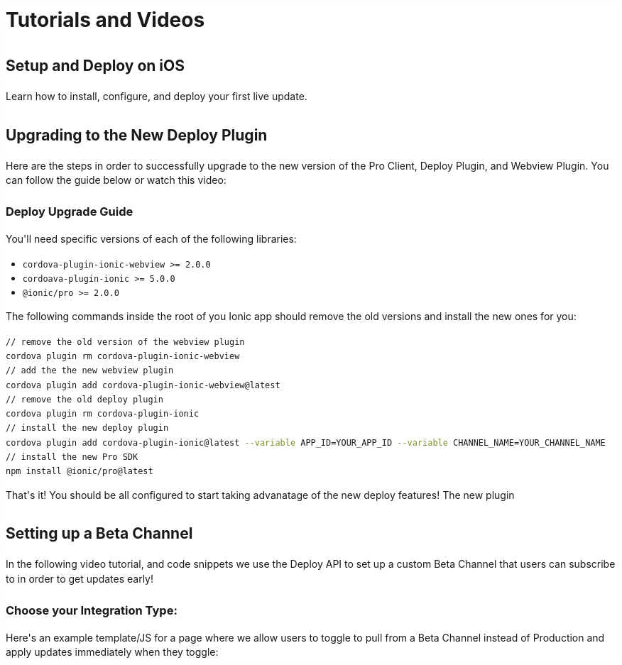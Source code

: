 # Tutorials and Videos

## Setup and Deploy on iOS

<wistia-video id="2702mkf530"></wistia-video>

Learn how to install, configure, and deploy your first live update.

## Upgrading to the New Deploy Plugin

Here are the steps in order to successfully upgrade to the new version of the Pro Client, Deploy Plugin, and Webview Plugin.
You can follow the guide below or watch this video:

<wistia-video id="0o27tfvoam"></wistia-video>

<script>console.log('hey')</script>

### Deploy Upgrade Guide
You'll need specific versions of each of the following libraries:
* `cordova-plugin-ionic-webview >= 2.0.0`
* `cordoava-plugin-ionic >= 5.0.0`
* `@ionic/pro >= 2.0.0`

The following commands inside the root of you Ionic app should remove the old versions and install the new ones for you:

```bash
// remove the old version of the webview plugin
cordova plugin rm cordova-plugin-ionic-webview
// add the the new webview plugin
cordova plugin add cordova-plugin-ionic-webview@latest
// remove the old deploy plugin
cordova plugin rm cordova-plugin-ionic
// install the new deploy plugin
cordova plugin add cordova-plugin-ionic@latest --variable APP_ID=YOUR_APP_ID --variable CHANNEL_NAME=YOUR_CHANNEL_NAME
// install the new Pro SDK
npm install @ionic/pro@latest
```

That's it! You should be all configured to start taking advanatage of the new deploy features! The new plugin

## Setting up a Beta Channel

In the following video tutorial, and code snippets we use the Deploy API to set up a custom Beta Channel that users can subscribe to in order to get updates early!

<iframe width="560" height="315" src="https://www.youtube.com/embed/I7PC3O4q1ug?rel=0" frameborder="0" allow="autoplay; encrypted-media" allowfullscreen></iframe>

### Choose your Integration Type:
Here's an example template/JS for a page where we allow users to toggle to pull from a Beta Channel instead of Production and apply updates immediately when they toggle:
